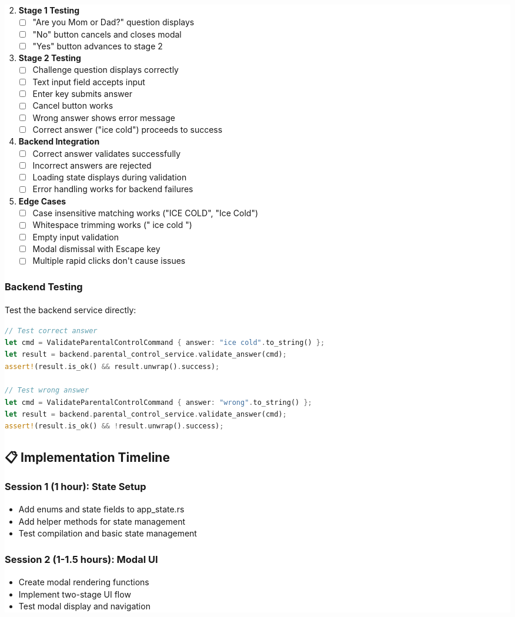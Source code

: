 2. **Stage 1 Testing**
   - [ ] "Are you Mom or Dad?" question displays
   - [ ] "No" button cancels and closes modal
   - [ ] "Yes" button advances to stage 2

3. **Stage 2 Testing**
   - [ ] Challenge question displays correctly
   - [ ] Text input field accepts input
   - [ ] Enter key submits answer
   - [ ] Cancel button works
   - [ ] Wrong answer shows error message
   - [ ] Correct answer ("ice cold") proceeds to success

4. **Backend Integration**
   - [ ] Correct answer validates successfully
   - [ ] Incorrect answers are rejected
   - [ ] Loading state displays during validation
   - [ ] Error handling works for backend failures

5. **Edge Cases**
   - [ ] Case insensitive matching works ("ICE COLD", "Ice Cold")
   - [ ] Whitespace trimming works ("  ice cold  ")
   - [ ] Empty input validation
   - [ ] Modal dismissal with Escape key
   - [ ] Multiple rapid clicks don't cause issues

### **Backend Testing**
Test the backend service directly:
```rust
// Test correct answer
let cmd = ValidateParentalControlCommand { answer: "ice cold".to_string() };
let result = backend.parental_control_service.validate_answer(cmd);
assert!(result.is_ok() && result.unwrap().success);

// Test wrong answer
let cmd = ValidateParentalControlCommand { answer: "wrong".to_string() };
let result = backend.parental_control_service.validate_answer(cmd);
assert!(result.is_ok() && !result.unwrap().success);
```

## **📋 Implementation Timeline**

### **Session 1 (1 hour): State Setup**
- Add enums and state fields to app_state.rs
- Add helper methods for state management
- Test compilation and basic state management

### **Session 2 (1-1.5 hours): Modal UI**
- Create modal rendering functions
- Implement two-stage UI flow
- Test modal display and navigation

